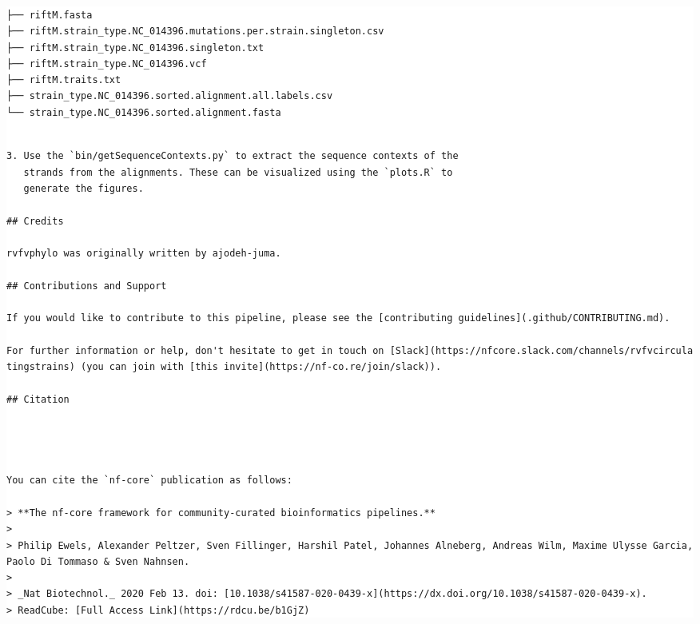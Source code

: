     ├── riftM.fasta
    ├── riftM.strain_type.NC_014396.mutations.per.strain.singleton.csv
    ├── riftM.strain_type.NC_014396.singleton.txt
    ├── riftM.strain_type.NC_014396.vcf
    ├── riftM.traits.txt
    ├── strain_type.NC_014396.sorted.alignment.all.labels.csv
    └── strain_type.NC_014396.sorted.alignment.fasta
```

3. Use the `bin/getSequenceContexts.py` to extract the sequence contexts of the
   strands from the alignments. These can be visualized using the `plots.R` to
   generate the figures.

## Credits

rvfvphylo was originally written by ajodeh-juma.

## Contributions and Support

If you would like to contribute to this pipeline, please see the [contributing guidelines](.github/CONTRIBUTING.md).

For further information or help, don't hesitate to get in touch on [Slack](https://nfcore.slack.com/channels/rvfvcirculatingstrains) (you can join with [this invite](https://nf-co.re/join/slack)).

## Citation




You can cite the `nf-core` publication as follows:

> **The nf-core framework for community-curated bioinformatics pipelines.**
>
> Philip Ewels, Alexander Peltzer, Sven Fillinger, Harshil Patel, Johannes Alneberg, Andreas Wilm, Maxime Ulysse Garcia, Paolo Di Tommaso & Sven Nahnsen.
>
> _Nat Biotechnol._ 2020 Feb 13. doi: [10.1038/s41587-020-0439-x](https://dx.doi.org/10.1038/s41587-020-0439-x).  
> ReadCube: [Full Access Link](https://rdcu.be/b1GjZ)
